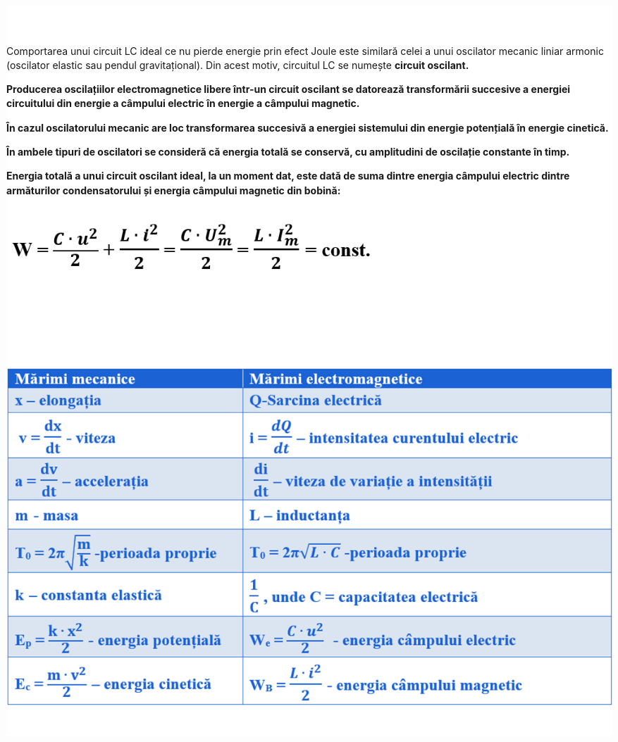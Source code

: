 <br></br>



<div class="alert alert--primary" role="alert">


Comportarea unui circuit LC ideal ce nu pierde energie prin efect Joule este similară celei a unui oscilator mecanic liniar armonic (oscilator elastic sau pendul gravitațional). Din acest motiv, circuitul LC se numește **circuit oscilant.** 

**Producerea oscilațiilor electromagnetice libere într-un circuit oscilant se datorează transformării succesive a energiei circuitului din energie a câmpului electric în energie a câmpului magnetic.**

**În cazul oscilatorului mecanic are loc transformarea succesivă a energiei sistemului din energie potențială în energie cinetică.**

**În ambele tipuri de oscilatori se consideră că energia totală se conservă, cu amplitudini de oscilație constante în timp.**

**Energia totală a unui circuit oscilant ideal, la un moment dat, este dată de suma dintre energia câmpului electric dintre armăturilor condensatorului și energia câmpului magnetic din bobină:** 




<Img className="img-responsive4" src="fizica/clasa11/capitolul2/II-2-2-analogia-unui-circuit-oscilant-lc-cu-un-oscilator-elastic-poza5-formula-energiei-totale-a-unui-circuit-oscilant-ideal.png" width="1000" height="114" />





</div>

<br></br>


<div class="alert alert--primary" role="alert">



<Img className="img-responsive4" src="fizica/clasa11/capitolul2/II-2-2-analogia-unui-circuit-oscilant-lc-cu-un-oscilator-elastic-poza6-tabel-cu-marimile-mecanice-si-marimile-electromagnetice.png" width="1000" height="558" />
